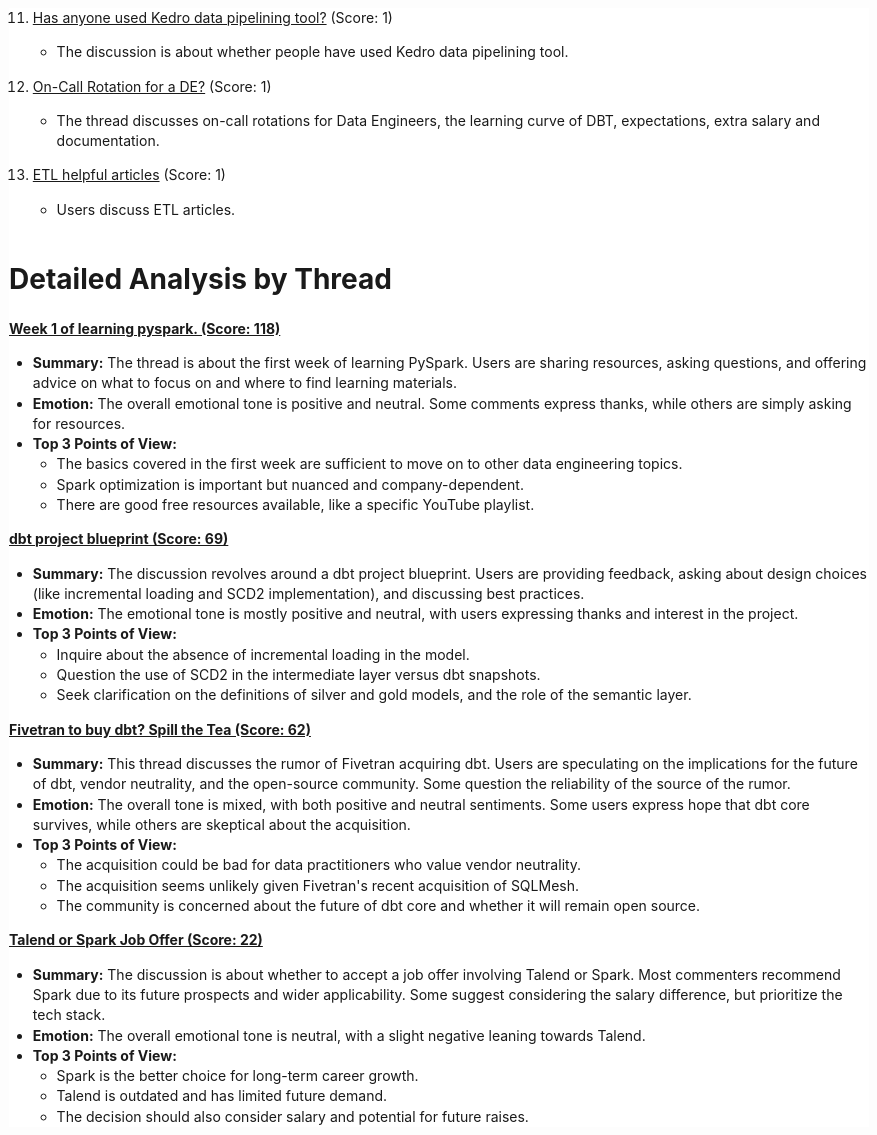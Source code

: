 11. [Has anyone used Kedro data pipelining tool?](https://www.reddit.com/r/dataengineering/comments/1nsgmm5/has_anyone_used_kedro_data_pipelining_tool/) (Score: 1)
    *   The discussion is about whether people have used Kedro data pipelining tool.

12. [On-Call Rotation for a DE?](https://www.reddit.com/r/dataengineering/comments/1nsj0tx/oncall_rotation_for_a_de/) (Score: 1)
    *   The thread discusses on-call rotations for Data Engineers, the learning curve of DBT, expectations, extra salary and documentation.

13. [ETL helpful articles](https://www.reddit.com/r/dataengineering/comments/1nsw6tf/etl_helpful_articles/) (Score: 1)
    *   Users discuss ETL articles.

# Detailed Analysis by Thread
**[Week 1 of learning pyspark. (Score: 118)](https://i.redd.it/5dot4xj1hwrf1.png)**
*  **Summary:** The thread is about the first week of learning PySpark. Users are sharing resources, asking questions, and offering advice on what to focus on and where to find learning materials.
*  **Emotion:** The overall emotional tone is positive and neutral. Some comments express thanks, while others are simply asking for resources.
*  **Top 3 Points of View:**
    *   The basics covered in the first week are sufficient to move on to other data engineering topics.
    *   Spark optimization is important but nuanced and company-dependent.
    *   There are good free resources available, like a specific YouTube playlist.

**[dbt project blueprint (Score: 69)](https://www.reddit.com/r/dataengineering/comments/1ns89n4/dbt_project_blueprint/)**
*  **Summary:** The discussion revolves around a dbt project blueprint. Users are providing feedback, asking about design choices (like incremental loading and SCD2 implementation), and discussing best practices.
*  **Emotion:** The emotional tone is mostly positive and neutral, with users expressing thanks and interest in the project.
*  **Top 3 Points of View:**
    *   Inquire about the absence of incremental loading in the model.
    *   Question the use of SCD2 in the intermediate layer versus dbt snapshots.
    *   Seek clarification on the definitions of silver and gold models, and the role of the semantic layer.

**[Fivetran to buy dbt? Spill the Tea (Score: 62)](https://www.reddit.com/r/dataengineering/comments/1nshcm1/fivetran_to_buy_dbt_spill_the_tea/)**
*  **Summary:** This thread discusses the rumor of Fivetran acquiring dbt. Users are speculating on the implications for the future of dbt, vendor neutrality, and the open-source community. Some question the reliability of the source of the rumor.
*  **Emotion:** The overall tone is mixed, with both positive and neutral sentiments. Some users express hope that dbt core survives, while others are skeptical about the acquisition.
*  **Top 3 Points of View:**
    *   The acquisition could be bad for data practitioners who value vendor neutrality.
    *   The acquisition seems unlikely given Fivetran's recent acquisition of SQLMesh.
    *   The community is concerned about the future of dbt core and whether it will remain open source.

**[Talend or Spark Job Offer (Score: 22)](https://www.reddit.com/r/dataengineering/comments/1nshgtc/talend_or_spark_job_offer/)**
*  **Summary:** The discussion is about whether to accept a job offer involving Talend or Spark. Most commenters recommend Spark due to its future prospects and wider applicability. Some suggest considering the salary difference, but prioritize the tech stack.
*  **Emotion:** The overall emotional tone is neutral, with a slight negative leaning towards Talend.
*  **Top 3 Points of View:**
    *   Spark is the better choice for long-term career growth.
    *   Talend is outdated and has limited future demand.
    *   The decision should also consider salary and potential for future raises.
